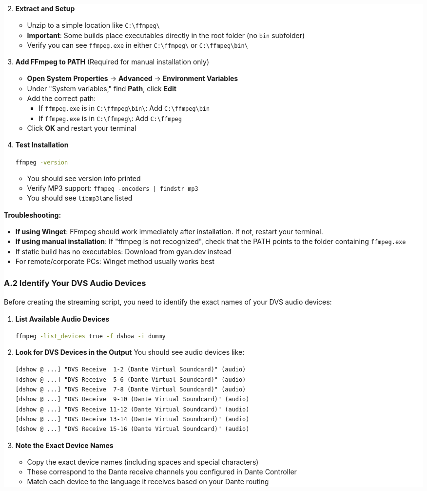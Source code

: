 2. **Extract and Setup**
   - Unzip to a simple location like `C:\ffmpeg\`
   - **Important**: Some builds place executables directly in the root folder (no `bin` subfolder)
   - Verify you can see `ffmpeg.exe` in either `C:\ffmpeg\` or `C:\ffmpeg\bin\`

3. **Add FFmpeg to PATH** (Required for manual installation only)
   - **Open System Properties** → **Advanced** → **Environment Variables**
   - Under "System variables," find **Path**, click **Edit**
   - Add the correct path:
     - If `ffmpeg.exe` is in `C:\ffmpeg\bin\`: Add `C:\ffmpeg\bin`
     - If `ffmpeg.exe` is in `C:\ffmpeg\`: Add `C:\ffmpeg`
   - Click **OK** and restart your terminal

4. **Test Installation**
   ```cmd
   ffmpeg -version
   ```
   - You should see version info printed
   - Verify MP3 support: `ffmpeg -encoders | findstr mp3`
   - You should see `libmp3lame` listed

**Troubleshooting:**
- **If using Winget**: FFmpeg should work immediately after installation. If not, restart your terminal.
- **If using manual installation**: If "ffmpeg is not recognized", check that the PATH points to the folder containing `ffmpeg.exe`
- If static build has no executables: Download from [gyan.dev](https://www.gyan.dev/ffmpeg/builds/) instead
- For remote/corporate PCs: Winget method usually works best

### A.2 Identify Your DVS Audio Devices

Before creating the streaming script, you need to identify the exact names of your DVS audio devices:

1. **List Available Audio Devices**
   ```cmd
   ffmpeg -list_devices true -f dshow -i dummy
   ```

2. **Look for DVS Devices in the Output**
   You should see audio devices like:
   ```
   [dshow @ ...] "DVS Receive  1-2 (Dante Virtual Soundcard)" (audio)
   [dshow @ ...] "DVS Receive  5-6 (Dante Virtual Soundcard)" (audio)
   [dshow @ ...] "DVS Receive  7-8 (Dante Virtual Soundcard)" (audio)
   [dshow @ ...] "DVS Receive  9-10 (Dante Virtual Soundcard)" (audio)
   [dshow @ ...] "DVS Receive 11-12 (Dante Virtual Soundcard)" (audio)
   [dshow @ ...] "DVS Receive 13-14 (Dante Virtual Soundcard)" (audio)
   [dshow @ ...] "DVS Receive 15-16 (Dante Virtual Soundcard)" (audio)
   ```

3. **Note the Exact Device Names**
   - Copy the exact device names (including spaces and special characters)
   - These correspond to the Dante receive channels you configured in Dante Controller
   - Match each device to the language it receives based on your Dante routing

